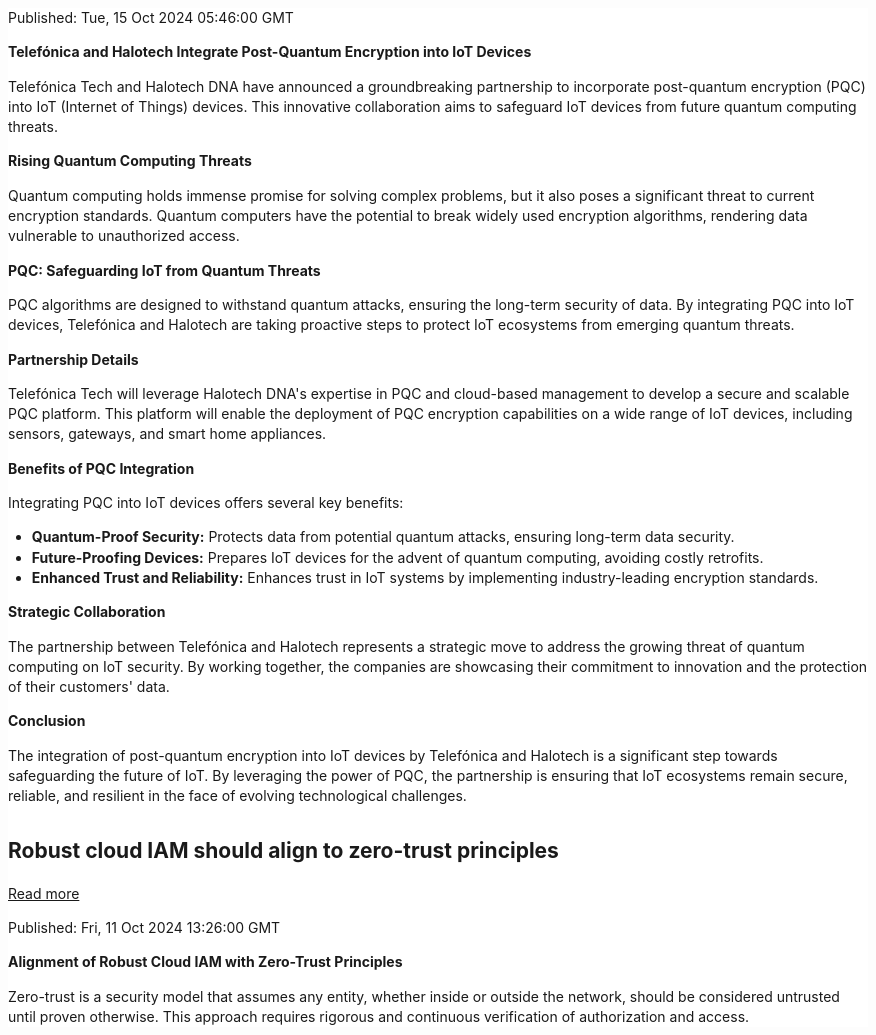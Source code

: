 Published: Tue, 15 Oct 2024 05:46:00 GMT

**Telefónica and Halotech Integrate Post-Quantum Encryption into IoT Devices**

Telefónica Tech and Halotech DNA have announced a groundbreaking partnership to incorporate post-quantum encryption (PQC) into IoT (Internet of Things) devices. This innovative collaboration aims to safeguard IoT devices from future quantum computing threats.

**Rising Quantum Computing Threats**

Quantum computing holds immense promise for solving complex problems, but it also poses a significant threat to current encryption standards. Quantum computers have the potential to break widely used encryption algorithms, rendering data vulnerable to unauthorized access.

**PQC: Safeguarding IoT from Quantum Threats**

PQC algorithms are designed to withstand quantum attacks, ensuring the long-term security of data. By integrating PQC into IoT devices, Telefónica and Halotech are taking proactive steps to protect IoT ecosystems from emerging quantum threats.

**Partnership Details**

Telefónica Tech will leverage Halotech DNA's expertise in PQC and cloud-based management to develop a secure and scalable PQC platform. This platform will enable the deployment of PQC encryption capabilities on a wide range of IoT devices, including sensors, gateways, and smart home appliances.

**Benefits of PQC Integration**

Integrating PQC into IoT devices offers several key benefits:

* **Quantum-Proof Security:** Protects data from potential quantum attacks, ensuring long-term data security.
* **Future-Proofing Devices:** Prepares IoT devices for the advent of quantum computing, avoiding costly retrofits.
* **Enhanced Trust and Reliability:** Enhances trust in IoT systems by implementing industry-leading encryption standards.

**Strategic Collaboration**

The partnership between Telefónica and Halotech represents a strategic move to address the growing threat of quantum computing on IoT security. By working together, the companies are showcasing their commitment to innovation and the protection of their customers' data.

**Conclusion**

The integration of post-quantum encryption into IoT devices by Telefónica and Halotech is a significant step towards safeguarding the future of IoT. By leveraging the power of PQC, the partnership is ensuring that IoT ecosystems remain secure, reliable, and resilient in the face of evolving technological challenges.

## Robust cloud IAM should align to zero-trust principles
[Read more](https://www.computerweekly.com/opinion/Robust-cloud-IAM-should-align-to-zero-trust-principles)

Published: Fri, 11 Oct 2024 13:26:00 GMT

**Alignment of Robust Cloud IAM with Zero-Trust Principles**

Zero-trust is a security model that assumes any entity, whether inside or outside the network, should be considered untrusted until proven otherwise. This approach requires rigorous and continuous verification of authorization and access.
